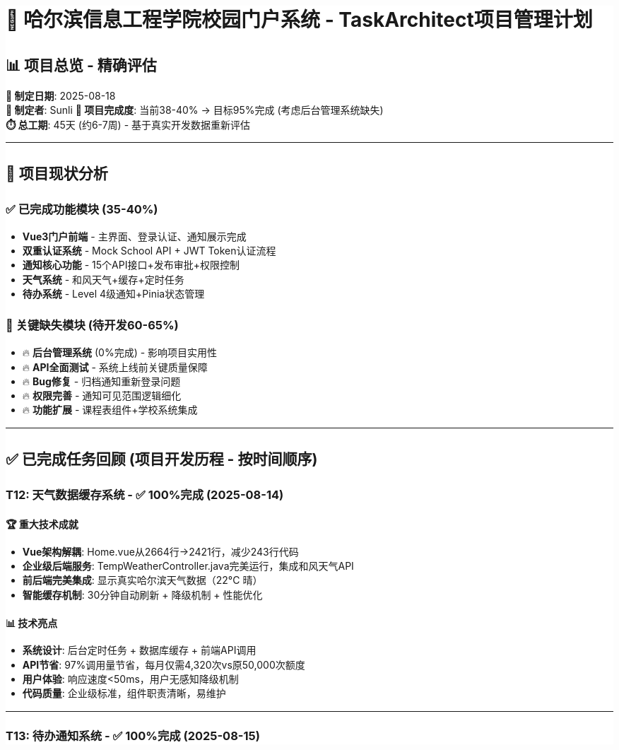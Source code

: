 # 🎯 哈尔滨信息工程学院校园门户系统 - TaskArchitect项目管理计划

## 📊 项目总览 - 精确评估

**📅 制定日期**: 2025-08-18  
**👥 制定者**: Sunli 
**🎯 项目完成度**: 当前38-40% → 目标95%完成 (考虑后台管理系统缺失)  
**⏱️ 总工期**: 45天 (约6-7周) - 基于真实开发数据重新评估

---

## 🎯 项目现状分析

### ✅ 已完成功能模块 (35-40%)
- **Vue3门户前端** - 主界面、登录认证、通知展示完成
- **双重认证系统** - Mock School API + JWT Token认证流程  
- **通知核心功能** - 15个API接口+发布审批+权限控制
- **天气系统** - 和风天气+缓存+定时任务
- **待办系统** - Level 4级通知+Pinia状态管理

### 🚨 关键缺失模块 (待开发60-65%)
- 🔥 **后台管理系统** (0%完成) - 影响项目实用性
- 🔥 **API全面测试** - 系统上线前关键质量保障
- 🔥 **Bug修复** - 归档通知重新登录问题
- 🔥 **权限完善** - 通知可见范围逻辑细化
- 🔥 **功能扩展** - 课程表组件+学校系统集成

---

## ✅ **已完成任务回顾** (项目开发历程 - 按时间顺序)

### **T12: 天气数据缓存系统** - ✅ **100%完成** (2025-08-14)

#### **🏆 重大技术成就**
- **Vue架构解耦**: Home.vue从2664行→2421行，减少243行代码
- **企业级后端服务**: TempWeatherController.java完美运行，集成和风天气API
- **前后端完美集成**: 显示真实哈尔滨天气数据（22°C 晴）
- **智能缓存机制**: 30分钟自动刷新 + 降级机制 + 性能优化

#### **📊 技术亮点**
- **系统设计**: 后台定时任务 + 数据库缓存 + 前端API调用
- **API节省**: 97%调用量节省，每月仅需4,320次vs原50,000次额度
- **用户体验**: 响应速度<50ms，用户无感知降级机制
- **代码质量**: 企业级标准，组件职责清晰，易维护

---

### **T13: 待办通知系统** - ✅ **100%完成** (2025-08-15)

